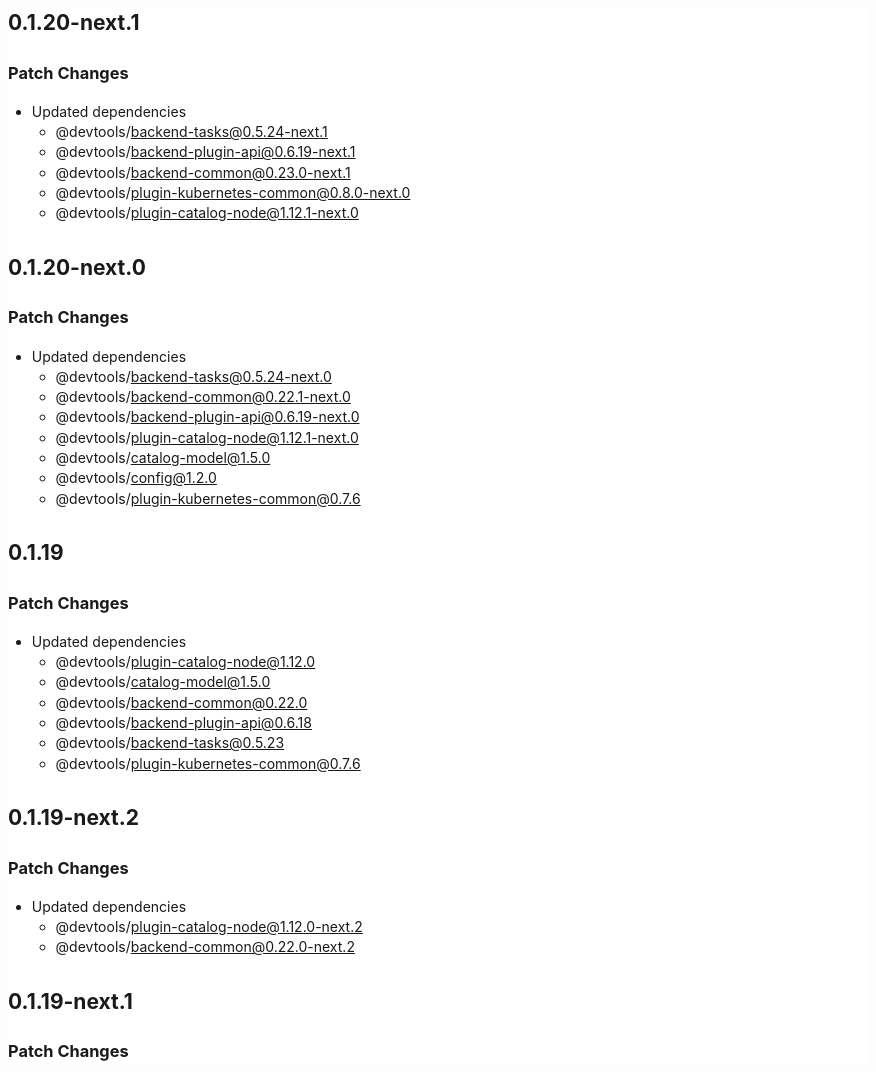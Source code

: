 ## 0.1.20-next.1

### Patch Changes

- Updated dependencies
  - @devtools/backend-tasks@0.5.24-next.1
  - @devtools/backend-plugin-api@0.6.19-next.1
  - @devtools/backend-common@0.23.0-next.1
  - @devtools/plugin-kubernetes-common@0.8.0-next.0
  - @devtools/plugin-catalog-node@1.12.1-next.0

## 0.1.20-next.0

### Patch Changes

- Updated dependencies
  - @devtools/backend-tasks@0.5.24-next.0
  - @devtools/backend-common@0.22.1-next.0
  - @devtools/backend-plugin-api@0.6.19-next.0
  - @devtools/plugin-catalog-node@1.12.1-next.0
  - @devtools/catalog-model@1.5.0
  - @devtools/config@1.2.0
  - @devtools/plugin-kubernetes-common@0.7.6

## 0.1.19

### Patch Changes

- Updated dependencies
  - @devtools/plugin-catalog-node@1.12.0
  - @devtools/catalog-model@1.5.0
  - @devtools/backend-common@0.22.0
  - @devtools/backend-plugin-api@0.6.18
  - @devtools/backend-tasks@0.5.23
  - @devtools/plugin-kubernetes-common@0.7.6

## 0.1.19-next.2

### Patch Changes

- Updated dependencies
  - @devtools/plugin-catalog-node@1.12.0-next.2
  - @devtools/backend-common@0.22.0-next.2

## 0.1.19-next.1

### Patch Changes

